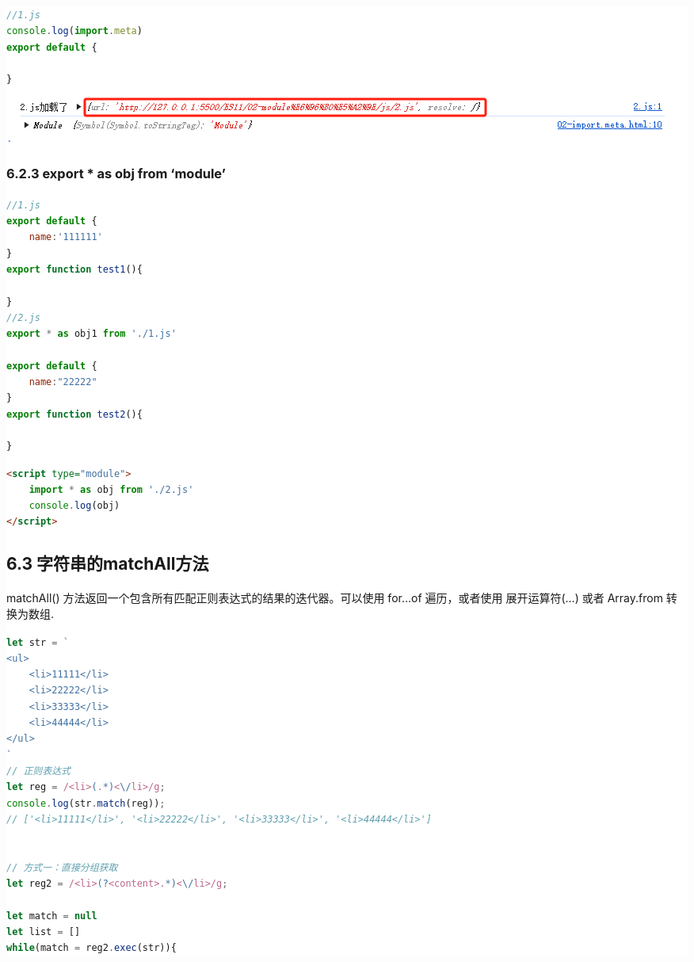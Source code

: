 ```js
//1.js
console.log(import.meta)
export default {

}
```

![](/script/ECMAScript/base/001.png)

### 6.2.3 export * as obj from ‘module’

```js
//1.js
export default {
    name:'111111'
}
export function test1(){
   
}
//2.js
export * as obj1 from './1.js'

export default {
    name:"22222"
}
export function test2(){
   
}
```

```html
<script type="module">
    import * as obj from './2.js'
    console.log(obj)
</script>
```

## 6.3 字符串的matchAll方法
matchAll() 方法返回一个包含所有匹配正则表达式的结果的迭代器。可以使用 for…of 遍历，或者使用 展开运算符(…) 或者 Array.from 转换为数组.

```js
let str = `
<ul>
    <li>11111</li>
    <li>22222</li>
    <li>33333</li>
    <li>44444</li>
</ul>
`
// 正则表达式
let reg = /<li>(.*)<\/li>/g;
console.log(str.match(reg));
// ['<li>11111</li>', '<li>22222</li>', '<li>33333</li>', '<li>44444</li>']    


// 方式一：直接分组获取
let reg2 = /<li>(?<content>.*)<\/li>/g;

let match = null
let list = []
while(match = reg2.exec(str)){
```